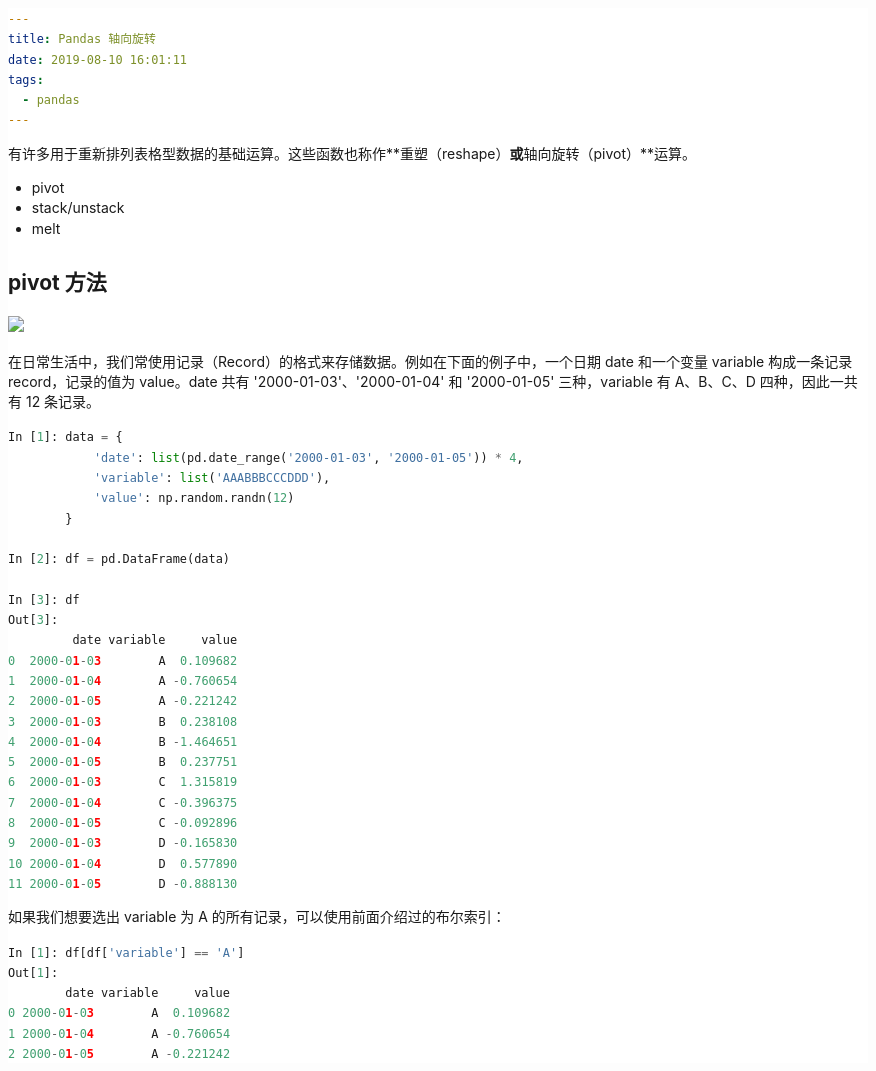 ```yaml
---
title: Pandas 轴向旋转
date: 2019-08-10 16:01:11
tags:
  - pandas
---
```


有许多用于重新排列表格型数据的基础运算。这些函数也称作**重塑（reshape）**或**轴向旋转（pivot）**运算。

- pivot
- stack/unstack
- melt

## pivot 方法

![](/images/reshaping_pivot.png)

在日常生活中，我们常使用记录（Record）的格式来存储数据。例如在下面的例子中，一个日期 date 和一个变量 variable 构成一条记录 record，记录的值为 value。date 共有 '2000-01-03'、'2000-01-04' 和 '2000-01-05' 三种，variable 有 A、B、C、D 四种，因此一共有 12 条记录。

```python
In [1]: data = {
            'date': list(pd.date_range('2000-01-03', '2000-01-05')) * 4,
            'variable': list('AAABBBCCCDDD'),
            'value': np.random.randn(12)
        }

In [2]: df = pd.DataFrame(data)

In [3]: df
Out[3]:
         date variable     value
0  2000-01-03        A  0.109682
1  2000-01-04        A -0.760654
2  2000-01-05        A -0.221242
3  2000-01-03        B  0.238108
4  2000-01-04        B -1.464651
5  2000-01-05        B  0.237751
6  2000-01-03        C  1.315819
7  2000-01-04        C -0.396375
8  2000-01-05        C -0.092896
9  2000-01-03        D -0.165830
10 2000-01-04        D  0.577890
11 2000-01-05        D -0.888130
```

如果我们想要选出 variable 为 A 的所有记录，可以使用前面介绍过的布尔索引：

```python
In [1]: df[df['variable'] == 'A']
Out[1]:
        date variable     value
0 2000-01-03        A  0.109682
1 2000-01-04        A -0.760654
2 2000-01-05        A -0.221242
```
